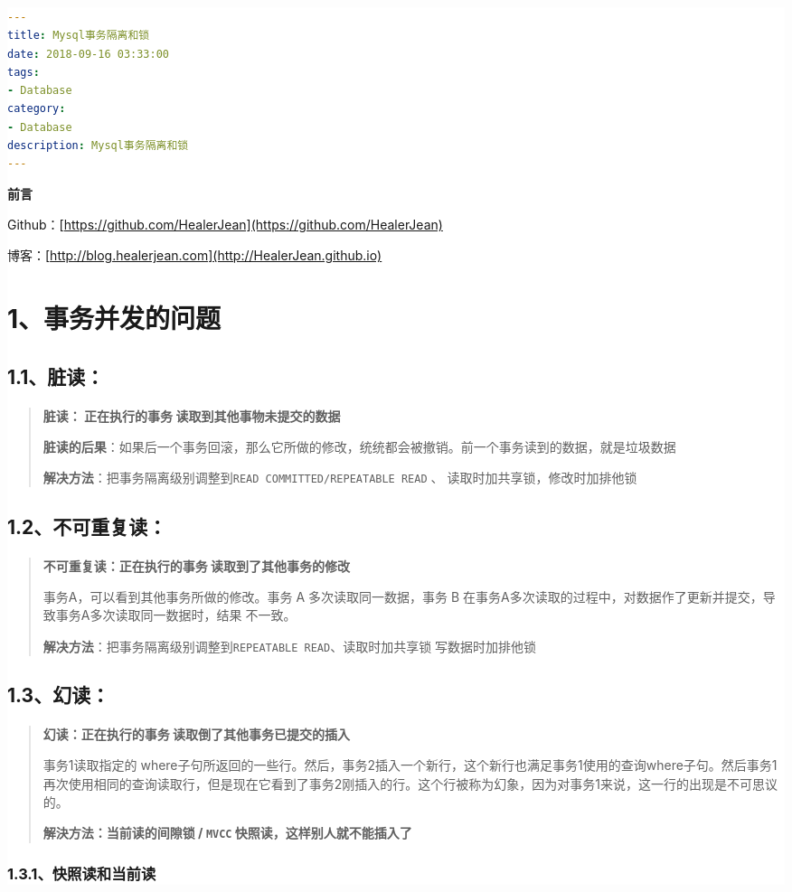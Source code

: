 ```yaml
---
title: Mysql事务隔离和锁
date: 2018-09-16 03:33:00
tags: 
- Database
category: 
- Database
description: Mysql事务隔离和锁
---
```

**前言**     

 Github：[https://github.com/HealerJean](https://github.com/HealerJean)         

 博客：[http://blog.healerjean.com](http://HealerJean.github.io)            





# 1、事务并发的问题

## 1.1、脏读：

> **脏读： 正在执行的事务 读取到其他事物未提交的数据**    
>
> **脏读的后果**：如果后一个事务回滚，那么它所做的修改，统统都会被撤销。前一个事务读到的数据，就是垃圾数据     
>
> **解决方法**：把事务隔离级别调整到`READ COMMITTED/REPEATABLE READ`   、 读取时加共享锁，修改时加排他锁



## 1.2、不可重复读：

> **不可重复读：正在执行的事务 读取到了其他事务的修改** 
>
>  事务A，可以看到其他事务所做的修改。事务 A 多次读取同一数据，事务 B 在事务A多次读取的过程中，对数据作了更新并提交，导致事务A多次读取同一数据时，结果 不一致。    
>
> **解决方法**：把事务隔离级别调整到`REPEATABLE READ`、读取时加共享锁 写数据时加排他锁



## 1.3、幻读：  

> **幻读：正在执行的事务 读取倒了其他事务已提交的插入**      
>
> 事务1读取指定的 where子句所返回的一些行。然后，事务2插入一个新行，这个新行也满足事务1使用的查询where子句。然后事务1再次使用相同的查询读取行，但是现在它看到了事务2刚插入的行。这个行被称为幻象，因为对事务1来说，这一行的出现是不可思议的。    
>
> **解決方法：当前读的间隙锁 / `MVCC` 快照读，这样别人就不能插入了**



### 1.3.1、快照读和当前读
